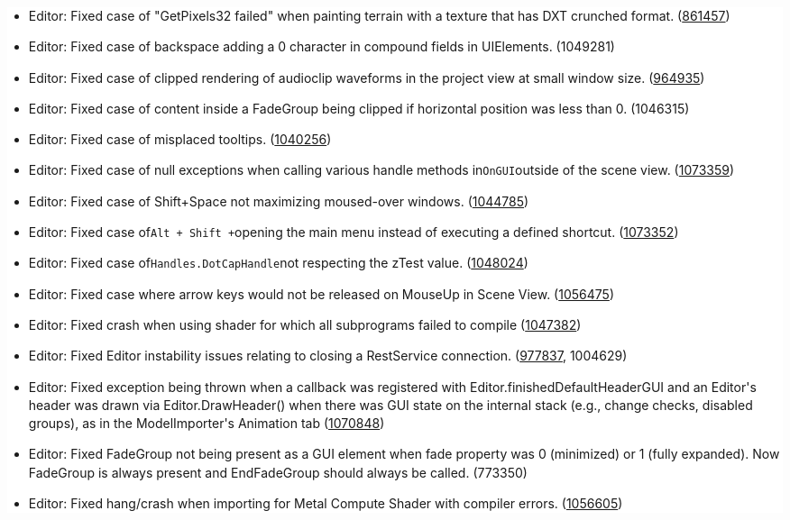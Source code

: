-   Editor: Fixed case of \"GetPixels32 failed\" when painting terrain with a texture that has DXT crunched format. ([861457](https://issuetracker.unity3d.com/issues/webgl-errors-in-console-window-when-painting-a-procedurally-generated-terrain))

-   Editor: Fixed case of backspace adding a 0 character in compound fields in UIElements. (1049281)

-   Editor: Fixed case of clipped rendering of audioclip waveforms in the project view at small window size. ([964935](https://issuetracker.unity3d.com/issues/changing-project-windows-size-affects-waveform-rendering-on-audio-clip-asset))

-   Editor: Fixed case of content inside a FadeGroup being clipped if horizontal position was less than 0. (1046315)

-   Editor: Fixed case of misplaced tooltips. ([1040256](https://issuetracker.unity3d.com/issues/changing-the-transform-dot-position-of-uielements-causes-the-position-of-the-tooltip-to-shift))

-   Editor: Fixed case of null exceptions when calling various handle methods in` OnGUI `outside of the scene view. ([1073359](https://issuetracker.unity3d.com/issues/primitiveboundshandle-throws-nullreferenceexception-when-drawn-in-ongui))

-   Editor: Fixed case of Shift+Space not maximizing moused-over windows. ([1044785](https://issuetracker.unity3d.com/issues/shift-plus-space-maximizing-shortcut-only-works-on-the-focuses-window))

-   Editor: Fixed case of` Alt + Shift + `opening the main menu instead of executing a defined shortcut. ([1073352](https://issuetracker.unity3d.com/issues/editor-nullreferenceexception-on-pressing-shift-plus-space-when-a-mouse-hovered-over-blank-space-above-hierarchy-tab))

-   Editor: Fixed case of` Handles.DotCapHandle `not respecting the zTest value. ([1048024](https://issuetracker.unity3d.com/issues/handleutility-dot-applywirematerial-does-not-contain-handles-dot-ztest-in-dothandlecap-method-source-code))

-   Editor: Fixed case where arrow keys would not be released on MouseUp in Scene View. ([1056475](https://issuetracker.unity3d.com/issues/moving-in-scene-view-when-using-only-right-mouse-button-after-pressing-arrow-keys-and-rmb-combination))

-   Editor: Fixed crash when using shader for which all subprograms failed to compile ([1047382](https://issuetracker.unity3d.com/issues/mac-metal-unity-crashes-on-gfxdevicemetalbase-drawnullgeometry-when-opening-a-scene))

-   Editor: Fixed Editor instability issues relating to closing a RestService connection. ([977837](https://issuetracker.unity3d.com/issues/crash-on-restservice-httptransport-responsedata-enqueuebodydata-when-skipping-sign-in-on-2018-dot-1), 1004629)

-   Editor: Fixed exception being thrown when a callback was registered with Editor.finishedDefaultHeaderGUI and an Editor\'s header was drawn via Editor.DrawHeader() when there was GUI state on the internal stack (e.g., change checks, disabled groups), as in the ModelImporter\'s Animation tab ([1070848](https://issuetracker.unity3d.com/issues/registering-for-finisheddefaultheadergui-causes-animation-clip-inspector-to-throw-errors))

-   Editor: Fixed FadeGroup not being present as a GUI element when fade property was 0 (minimized) or 1 (fully expanded). Now FadeGroup is always present and EndFadeGroup should always be called. (773350)

-   Editor: Fixed hang/crash when importing for Metal Compute Shader with compiler errors. ([1056605](https://issuetracker.unity3d.com/issues/mac-crash-in-compute-shader-where-adding-the-same-faulty-code-used-to-give-an-error))
